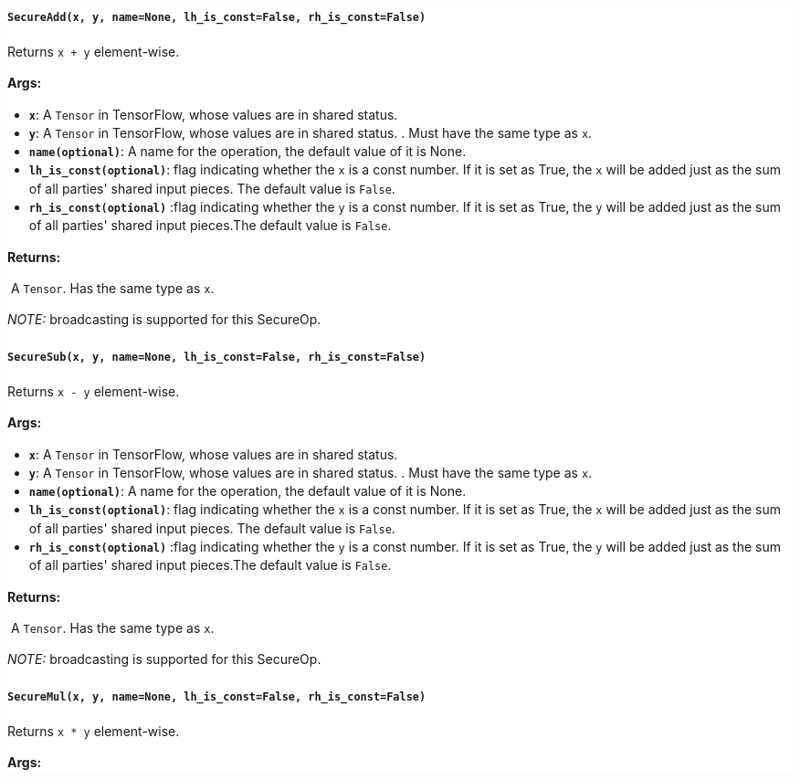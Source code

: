#### `SecureAdd(x, y, name=None, lh_is_const=False, rh_is_const=False)`

  Returns `x + y` element-wise.

  **Args:**

  - **`x`**: A  `Tensor` in TensorFlow, whose values are in shared status. 
  - **`y`**: A `Tensor` in TensorFlow, whose values are in shared status. . Must have the same type as `x`.
  - **`name(optional)`**: A name for the operation, the default value of it is None.
  - **`lh_is_const(optional)`**: flag indicating whether the `x` is a const number. If it is set as True, the `x` will be added just as the sum of all parties' shared input pieces. The default value is `False`.
  - **`rh_is_const(optional)`** :flag indicating whether the `y` is a const number. If it is set as True, the `y` will be added just as the sum of all parties' shared input pieces.The default value is `False`.

  **Returns:**

  ​	A `Tensor`. Has the same type as `x`.

  *NOTE:* broadcasting is supported for this SecureOp.
  
  


#### `SecureSub(x, y, name=None, lh_is_const=False, rh_is_const=False)`

  Returns `x - y` element-wise.

  **Args:**

  - **`x`**: A  `Tensor` in TensorFlow, whose values are in shared status. 
  - **`y`**: A `Tensor` in TensorFlow, whose values are in shared status. . Must have the same type as `x`.
  - **`name(optional)`**: A name for the operation, the default value of it is None.
  - **`lh_is_const(optional)`**: flag indicating whether the `x` is a const number. If it is set as True, the `x` will be added just as the sum of all parties' shared input pieces. The default value is `False`.
  - **`rh_is_const(optional)`** :flag indicating whether the `y` is a const number. If it is set as True, the `y` will be added just as the sum of all parties' shared input pieces.The default value is `False`.

  **Returns:**

  ​	A `Tensor`. Has the same type as `x`.

  *NOTE:* broadcasting is supported for this SecureOp.
  

  
#### `SecureMul(x, y, name=None, lh_is_const=False, rh_is_const=False)`

  Returns `x * y` element-wise.

  **Args:**
